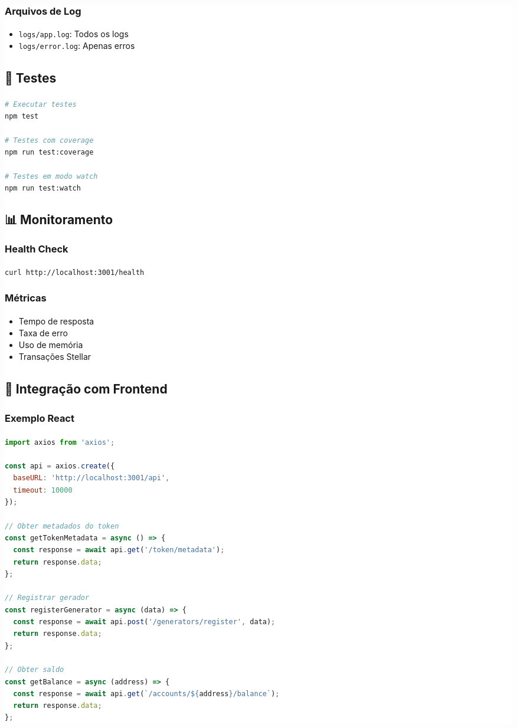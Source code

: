 ### Arquivos de Log
- `logs/app.log`: Todos os logs
- `logs/error.log`: Apenas erros

## 🧪 Testes

```bash
# Executar testes
npm test

# Testes com coverage
npm run test:coverage

# Testes em modo watch
npm run test:watch
```

## 📊 Monitoramento

### Health Check
```bash
curl http://localhost:3001/health
```

### Métricas
- Tempo de resposta
- Taxa de erro
- Uso de memória
- Transações Stellar

## 🔄 Integração com Frontend

### Exemplo React

```javascript
import axios from 'axios';

const api = axios.create({
  baseURL: 'http://localhost:3001/api',
  timeout: 10000
});

// Obter metadados do token
const getTokenMetadata = async () => {
  const response = await api.get('/token/metadata');
  return response.data;
};

// Registrar gerador
const registerGenerator = async (data) => {
  const response = await api.post('/generators/register', data);
  return response.data;
};

// Obter saldo
const getBalance = async (address) => {
  const response = await api.get(`/accounts/${address}/balance`);
  return response.data;
};
```
